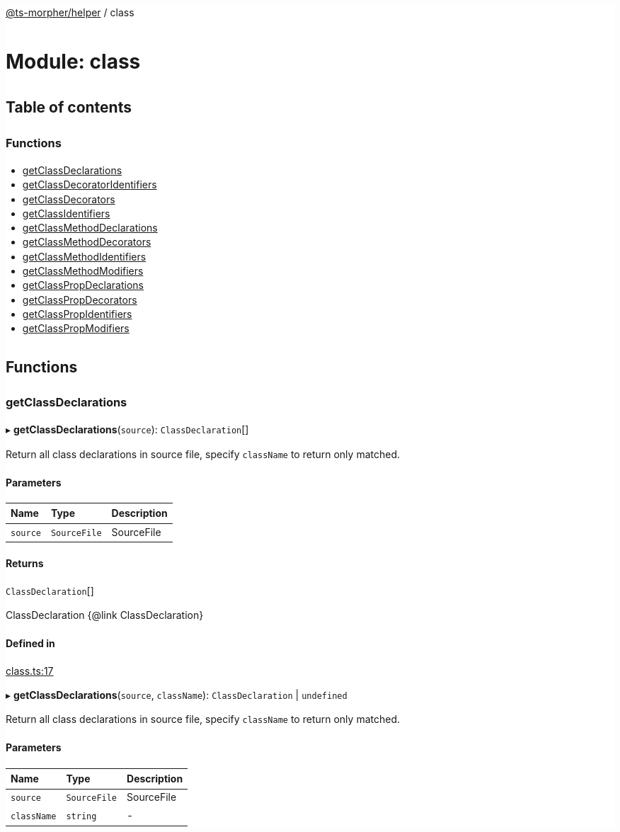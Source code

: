 [@ts-morpher/helper](../README.md) / class

# Module: class

## Table of contents

### Functions

- [getClassDeclarations](class.md#getclassdeclarations)
- [getClassDecoratorIdentifiers](class.md#getclassdecoratoridentifiers)
- [getClassDecorators](class.md#getclassdecorators)
- [getClassIdentifiers](class.md#getclassidentifiers)
- [getClassMethodDeclarations](class.md#getclassmethoddeclarations)
- [getClassMethodDecorators](class.md#getclassmethoddecorators)
- [getClassMethodIdentifiers](class.md#getclassmethodidentifiers)
- [getClassMethodModifiers](class.md#getclassmethodmodifiers)
- [getClassPropDeclarations](class.md#getclasspropdeclarations)
- [getClassPropDecorators](class.md#getclasspropdecorators)
- [getClassPropIdentifiers](class.md#getclasspropidentifiers)
- [getClassPropModifiers](class.md#getclasspropmodifiers)

## Functions

### getClassDeclarations

▸ **getClassDeclarations**(`source`): `ClassDeclaration`[]

Return all class declarations in source file, specify `className` to return only matched.

#### Parameters

| Name | Type | Description |
| :------ | :------ | :------ |
| `source` | `SourceFile` | SourceFile |

#### Returns

`ClassDeclaration`[]

ClassDeclaration {@link ClassDeclaration}

#### Defined in

[class.ts:17](https://github.com/linbudu599/morpher/blob/2a43a9a/packages/helper/src/class.ts#L17)

▸ **getClassDeclarations**(`source`, `className`): `ClassDeclaration` \| `undefined`

Return all class declarations in source file, specify `className` to return only matched.

#### Parameters

| Name | Type | Description |
| :------ | :------ | :------ |
| `source` | `SourceFile` | SourceFile |
| `className` | `string` | - |
